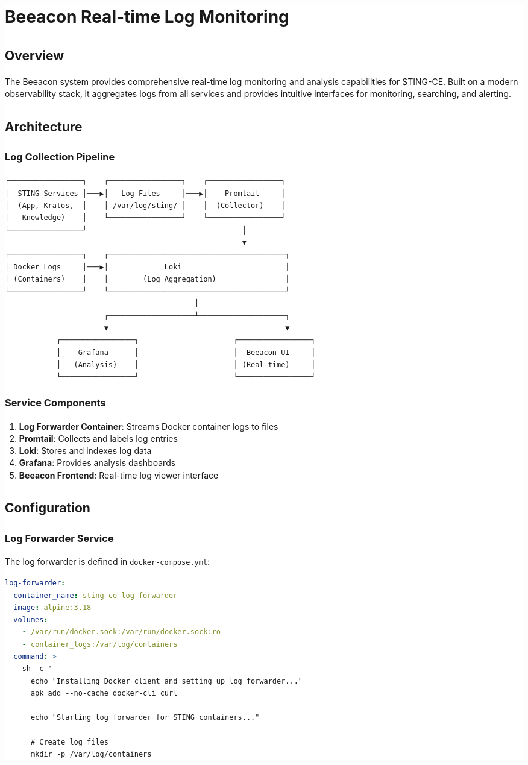 # Beeacon Real-time Log Monitoring

## Overview

The Beeacon system provides comprehensive real-time log monitoring and analysis capabilities for STING-CE. Built on a modern observability stack, it aggregates logs from all services and provides intuitive interfaces for monitoring, searching, and alerting.

## Architecture

### Log Collection Pipeline

```
┌─────────────────┐    ┌─────────────────┐    ┌─────────────────┐
│  STING Services │───▶│   Log Files     │───▶│    Promtail     │
│  (App, Kratos,  │    │ /var/log/sting/ │    │  (Collector)    │
│   Knowledge)    │    └─────────────────┘    └─────────────────┘
└─────────────────┘                                    │
                                                       ▼
┌─────────────────┐    ┌─────────────────────────────────────────┐
│ Docker Logs     │───▶│             Loki                        │
│ (Containers)    │    │        (Log Aggregation)                │
└─────────────────┘    └─────────────────────────────────────────┘
                                            │
                       ┌────────────────────┴────────────────────┐
                       ▼                                         ▼
            ┌─────────────────┐                      ┌─────────────────┐
            │    Grafana      │                      │  Beeacon UI     │
            │   (Analysis)    │                      │ (Real-time)     │
            └─────────────────┘                      └─────────────────┘
```

### Service Components

1. **Log Forwarder Container**: Streams Docker container logs to files
2. **Promtail**: Collects and labels log entries  
3. **Loki**: Stores and indexes log data
4. **Grafana**: Provides analysis dashboards
5. **Beeacon Frontend**: Real-time log viewer interface

## Configuration

### Log Forwarder Service

The log forwarder is defined in `docker-compose.yml`:

```yaml
log-forwarder:
  container_name: sting-ce-log-forwarder
  image: alpine:3.18
  volumes:
    - /var/run/docker.sock:/var/run/docker.sock:ro
    - container_logs:/var/log/containers
  command: >
    sh -c '
      echo "Installing Docker client and setting up log forwarder..."
      apk add --no-cache docker-cli curl
      
      echo "Starting log forwarder for STING containers..."
      
      # Create log files
      mkdir -p /var/log/containers
```